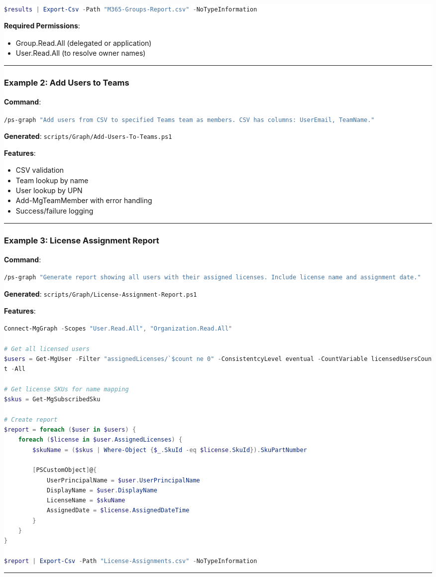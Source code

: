 ```powershell
$results | Export-Csv -Path "M365-Groups-Report.csv" -NoTypeInformation
```

**Required Permissions**:
- Group.Read.All (delegated or application)
- User.Read.All (to resolve owner names)

---

### Example 2: Add Users to Teams

**Command**:
```bash
/ps-graph "Add users from CSV to specified Teams team as members. CSV has columns: UserEmail, TeamName."
```

**Generated**: `scripts/Graph/Add-Users-To-Teams.ps1`

**Features**:
- CSV validation
- Team lookup by name
- User lookup by UPN
- Add-MgTeamMember with error handling
- Success/failure logging

---

### Example 3: License Assignment Report

**Command**:
```bash
/ps-graph "Generate report showing all users with their assigned licenses. Include license name and assignment date."
```

**Generated**: `scripts/Graph/License-Assignment-Report.ps1`

**Features**:
```powershell
Connect-MgGraph -Scopes "User.Read.All", "Organization.Read.All"

# Get all licensed users
$users = Get-MgUser -Filter "assignedLicenses/`$count ne 0" -ConsistentcyLevel eventual -CountVariable licensedUsersCount -All

# Get license SKUs for name mapping
$skus = Get-MgSubscribedSku

# Create report
$report = foreach ($user in $users) {
    foreach ($license in $user.AssignedLicenses) {
        $skuName = ($skus | Where-Object {$_.SkuId -eq $license.SkuId}).SkuPartNumber

        [PSCustomObject]@{
            UserPrincipalName = $user.UserPrincipalName
            DisplayName = $user.DisplayName
            LicenseName = $skuName
            AssignedDate = $license.AssignedDateTime
        }
    }
}

$report | Export-Csv -Path "License-Assignments.csv" -NoTypeInformation
```

---